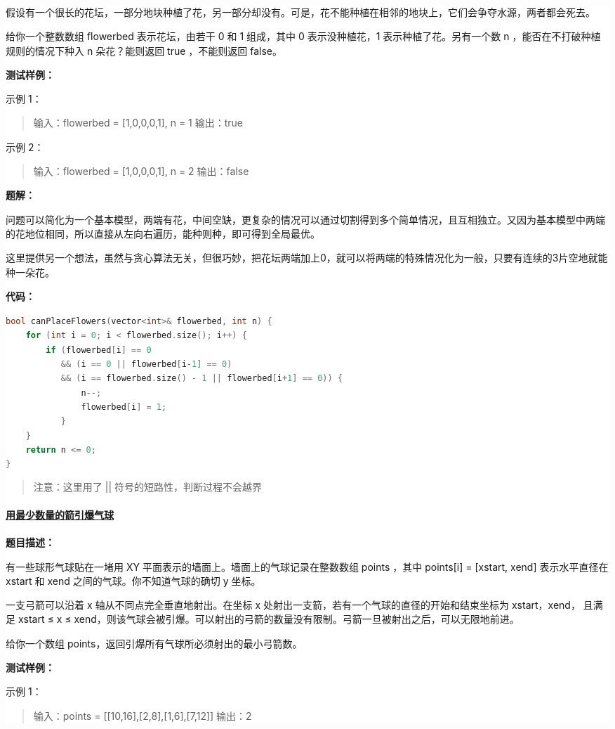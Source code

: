 假设有一个很长的花坛，一部分地块种植了花，另一部分却没有。可是，花不能种植在相邻的地块上，它们会争夺水源，两者都会死去。

给你一个整数数组  flowerbed 表示花坛，由若干 0 和 1 组成，其中 0 表示没种植花，1 表示种植了花。另有一个数 n ，能否在不打破种植规则的情况下种入 n 朵花？能则返回 true ，不能则返回 false。

**测试样例：**

示例 1：

> 输入：flowerbed = [1,0,0,0,1], n = 1
> 输出：true

示例 2：

> 输入：flowerbed = [1,0,0,0,1], n = 2
> 输出：false

**题解：**

问题可以简化为一个基本模型，两端有花，中间空缺，更复杂的情况可以通过切割得到多个简单情况，且互相独立。又因为基本模型中两端的花地位相同，所以直接从左向右遍历，能种则种，即可得到全局最优。

这里提供另一个想法，虽然与贪心算法无关，但很巧妙，把花坛两端加上0，就可以将两端的特殊情况化为一般，只要有连续的3片空地就能种一朵花。

**代码：**

```cpp
bool canPlaceFlowers(vector<int>& flowerbed, int n) {
	for (int i = 0; i < flowerbed.size(); i++) {
        if (flowerbed[i] == 0 
           && (i == 0 || flowerbed[i-1] == 0) 
           && (i == flowerbed.size() - 1 || flowerbed[i+1] == 0)) {
               n--;
               flowerbed[i] = 1;
           } 
    }
    return n <= 0;
}
```

> 注意：这里用了 || 符号的短路性，判断过程不会越界

#### [用最少数量的箭引爆气球](https://leetcode.cn/problems/minimum-number-of-arrows-to-burst-balloons/)

**题目描述：**

有一些球形气球贴在一堵用 XY 平面表示的墙面上。墙面上的气球记录在整数数组 points ，其中 points[i] = [xstart, xend] 表示水平直径在 xstart 和 xend 之间的气球。你不知道气球的确切 y 坐标。

一支弓箭可以沿着 x 轴从不同点完全垂直地射出。在坐标 x 处射出一支箭，若有一个气球的直径的开始和结束坐标为 xstart，xend， 且满足 xstart ≤ x ≤ xend，则该气球会被引爆。可以射出的弓箭的数量没有限制。弓箭一旦被射出之后，可以无限地前进。

给你一个数组 points，返回引爆所有气球所必须射出的最小弓箭数。

**测试样例：**

示例 1：

> 输入：points = [[10,16],[2,8],[1,6],[7,12]]
> 输出：2
